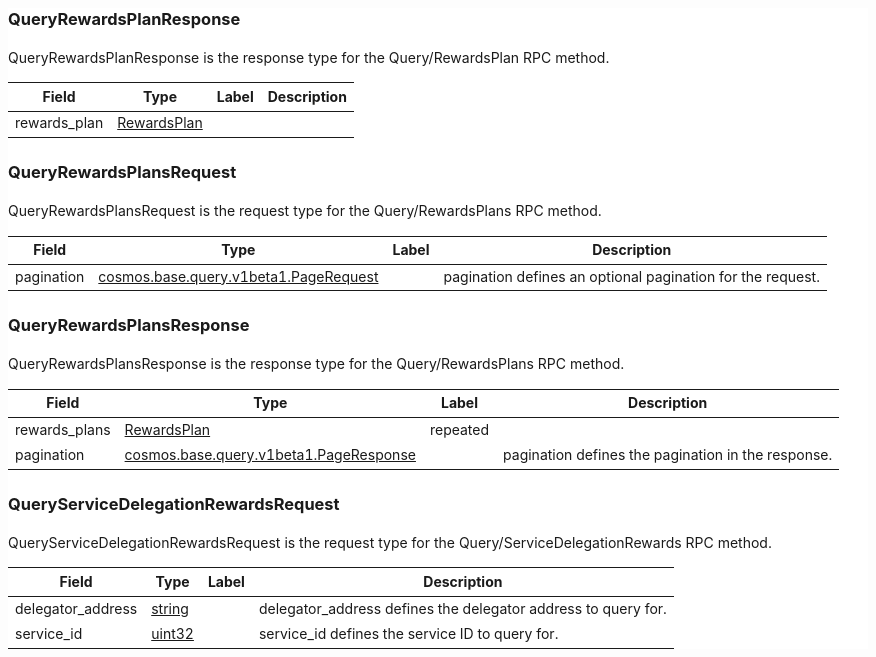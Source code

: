 




<a name="milkyway-rewards-v1-QueryRewardsPlanResponse"></a>

### QueryRewardsPlanResponse
QueryRewardsPlanResponse is the response type for the Query/RewardsPlan RPC
method.


| Field | Type | Label | Description |
| ----- | ---- | ----- | ----------- |
| rewards_plan | [RewardsPlan](#milkyway-rewards-v1-RewardsPlan) |  |  |






<a name="milkyway-rewards-v1-QueryRewardsPlansRequest"></a>

### QueryRewardsPlansRequest
QueryRewardsPlansRequest is the request type for the Query/RewardsPlans RPC
method.


| Field | Type | Label | Description |
| ----- | ---- | ----- | ----------- |
| pagination | [cosmos.base.query.v1beta1.PageRequest](#cosmos-base-query-v1beta1-PageRequest) |  | pagination defines an optional pagination for the request. |






<a name="milkyway-rewards-v1-QueryRewardsPlansResponse"></a>

### QueryRewardsPlansResponse
QueryRewardsPlansResponse is the response type for the Query/RewardsPlans
RPC method.


| Field | Type | Label | Description |
| ----- | ---- | ----- | ----------- |
| rewards_plans | [RewardsPlan](#milkyway-rewards-v1-RewardsPlan) | repeated |  |
| pagination | [cosmos.base.query.v1beta1.PageResponse](#cosmos-base-query-v1beta1-PageResponse) |  | pagination defines the pagination in the response. |






<a name="milkyway-rewards-v1-QueryServiceDelegationRewardsRequest"></a>

### QueryServiceDelegationRewardsRequest
QueryServiceDelegationRewardsRequest is the request type for the
Query/ServiceDelegationRewards RPC method.


| Field | Type | Label | Description |
| ----- | ---- | ----- | ----------- |
| delegator_address | [string](#string) |  | delegator_address defines the delegator address to query for. |
| service_id | [uint32](#uint32) |  | service_id defines the service ID to query for. |
